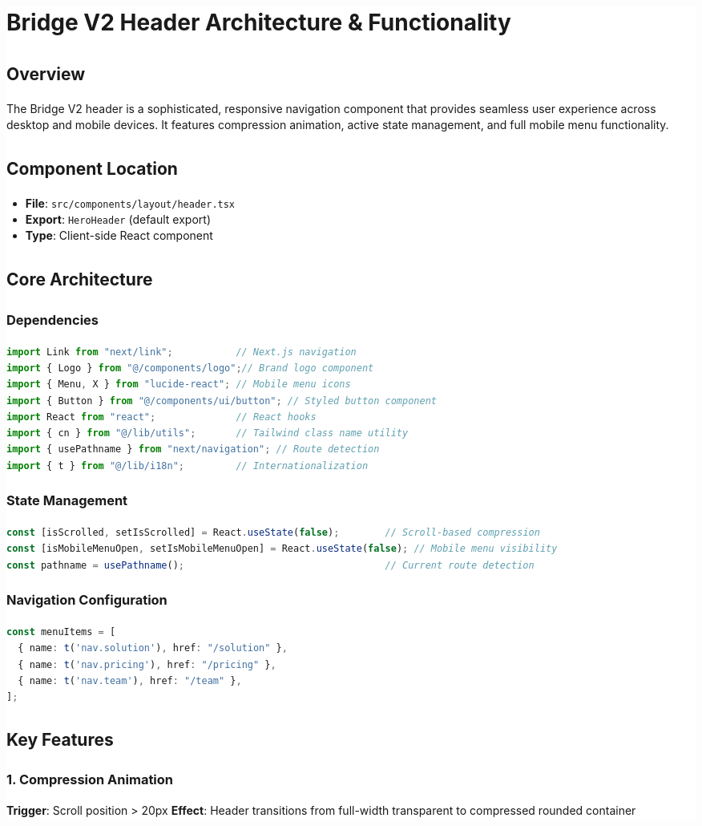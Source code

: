 # Bridge V2 Header Architecture & Functionality

## Overview
The Bridge V2 header is a sophisticated, responsive navigation component that provides seamless user experience across desktop and mobile devices. It features compression animation, active state management, and full mobile menu functionality.

## Component Location
- **File**: `src/components/layout/header.tsx`
- **Export**: `HeroHeader` (default export)
- **Type**: Client-side React component

## Core Architecture

### Dependencies
```typescript
import Link from "next/link";           // Next.js navigation
import { Logo } from "@/components/logo";// Brand logo component
import { Menu, X } from "lucide-react"; // Mobile menu icons
import { Button } from "@/components/ui/button"; // Styled button component
import React from "react";              // React hooks
import { cn } from "@/lib/utils";       // Tailwind class name utility
import { usePathname } from "next/navigation"; // Route detection
import { t } from "@/lib/i18n";         // Internationalization
```

### State Management
```typescript
const [isScrolled, setIsScrolled] = React.useState(false);        // Scroll-based compression
const [isMobileMenuOpen, setIsMobileMenuOpen] = React.useState(false); // Mobile menu visibility
const pathname = usePathname();                                   // Current route detection
```

### Navigation Configuration
```typescript
const menuItems = [
  { name: t('nav.solution'), href: "/solution" },
  { name: t('nav.pricing'), href: "/pricing" },
  { name: t('nav.team'), href: "/team" },
];
```

## Key Features

### 1. Compression Animation
**Trigger**: Scroll position > 20px
**Effect**: Header transitions from full-width transparent to compressed rounded container
